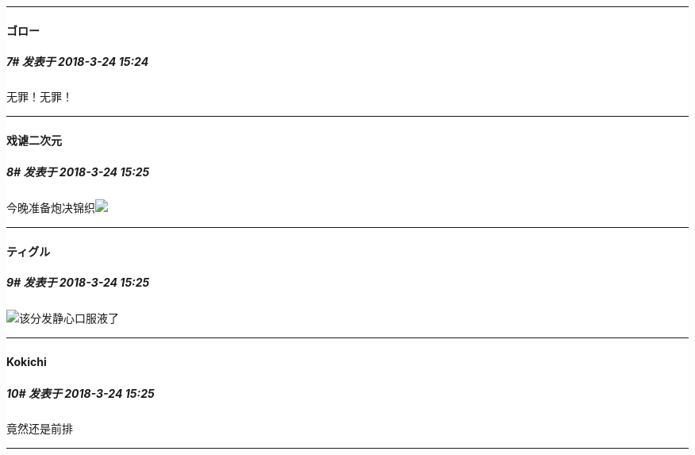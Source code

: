 




*****

####  ゴロー  
##### 7#       发表于 2018-3-24 15:24




无罪！无罪！







*****

####  戏谑二次元  
##### 8#       发表于 2018-3-24 15:25




今晚准备炮决锦织<img src="https://static.saraba1st.com/image/smiley/face2017/001.png" referrerpolicy="no-referrer">







*****

####  ティグル  
##### 9#       发表于 2018-3-24 15:25



<img src="https://static.saraba1st.com/image/smiley/face2017/035.png" referrerpolicy="no-referrer">该分发静心口服液了







*****

####  Kokichi  
##### 10#       发表于 2018-3-24 15:25




竟然还是前排







*****
